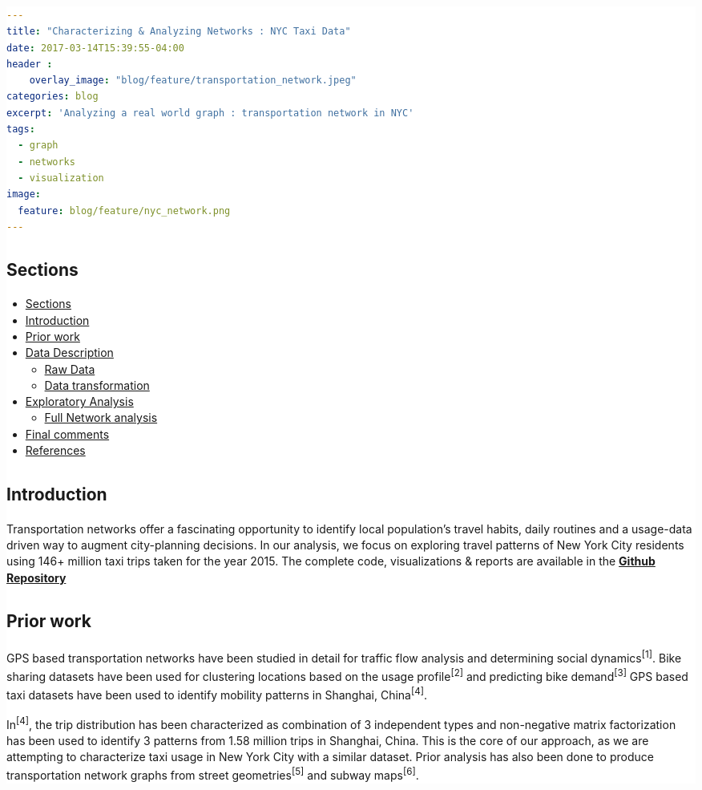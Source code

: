 ```yaml
---
title: "Characterizing & Analyzing Networks : NYC Taxi Data"
date: 2017-03-14T15:39:55-04:00
header :
    overlay_image: "blog/feature/transportation_network.jpeg"
categories: blog
excerpt: 'Analyzing a real world graph : transportation network in NYC'
tags:
  - graph
  - networks
  - visualization
image:
  feature: blog/feature/nyc_network.png
---
```


## Sections

- [Sections](#sections)
- [Introduction](#introduction)
- [Prior work](#prior-work)
- [Data Description](#data-description)
  - [Raw Data](#raw-data)
  - [Data transformation](#data-transformation)
- [Exploratory Analysis](#exploratory-analysis)
  - [Full Network analysis](#full-network-analysis)
- [Final comments](#final-comments)
- [References](#references)

## Introduction

Transportation networks offer a fascinating opportunity to identify local population’s travel habits, daily routines and a usage-data driven way to augment city-planning decisions. In our analysis, we focus on exploring travel patterns of New York City residents using 146+ million taxi trips taken for the year 2015. The complete code, visualizations & reports are available in the [**Github Repository**](https://github.com/nilesh-patil/TransportationFlowNetwork)

## Prior work

GPS based transportation networks have been studied in detail for traffic flow analysis and determining social dynamics<sup>[1]</sup>. Bike sharing datasets have been used for clustering locations based on the usage profile<sup>[2]</sup> and predicting bike demand<sup>[3]</sup> GPS based taxi datasets have been used to identify mobility patterns in Shanghai, China<sup>[4]</sup>.

In<sup>[4]</sup>, the trip distribution has been characterized as combination of 3 independent types and non-negative matrix factorization has been used to identify 3 patterns from 1.58 million trips in Shanghai, China. This is the core of our approach, as we are attempting to characterize taxi usage in New York City with a similar dataset. Prior analysis has also been done to produce transportation network graphs from street geometries<sup>[5]</sup> and subway maps<sup>[6]</sup>.
